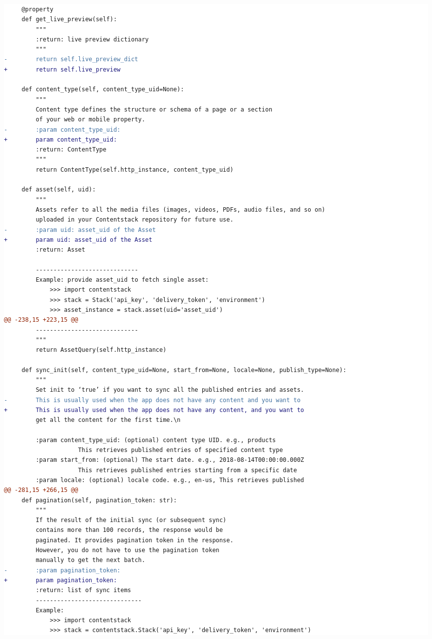 ```diff
     @property
     def get_live_preview(self):
         """
         :return: live preview dictionary
         """
-        return self.live_preview_dict
+        return self.live_preview
 
     def content_type(self, content_type_uid=None):
         """
         Content type defines the structure or schema of a page or a section
         of your web or mobile property.
-        :param content_type_uid:
+        param content_type_uid:
         :return: ContentType
         """
         return ContentType(self.http_instance, content_type_uid)
 
     def asset(self, uid):
         """
         Assets refer to all the media files (images, videos, PDFs, audio files, and so on)
         uploaded in your Contentstack repository for future use.
-        :param uid: asset_uid of the Asset
+        param uid: asset_uid of the Asset
         :return: Asset
 
         -----------------------------
         Example: provide asset_uid to fetch single asset:
             >>> import contentstack
             >>> stack = Stack('api_key', 'delivery_token', 'environment')
             >>> asset_instance = stack.asset(uid='asset_uid')
@@ -238,15 +223,15 @@
         -----------------------------
         """
         return AssetQuery(self.http_instance)
 
     def sync_init(self, content_type_uid=None, start_from=None, locale=None, publish_type=None):
         """
         Set init to ‘true’ if you want to sync all the published entries and assets.
-        This is usually used when the app does not have any content and you want to
+        This is usually used when the app does not have any content, and you want to
         get all the content for the first time.\n
 
         :param content_type_uid: (optional) content type UID. e.g., products
                     This retrieves published entries of specified content type
         :param start_from: (optional) The start date. e.g., 2018-08-14T00:00:00.000Z
                     This retrieves published entries starting from a specific date
         :param locale: (optional) locale code. e.g., en-us, This retrieves published
@@ -281,15 +266,15 @@
     def pagination(self, pagination_token: str):
         """
         If the result of the initial sync (or subsequent sync)
         contains more than 100 records, the response would be
         paginated. It provides pagination token in the response.
         However, you do not have to use the pagination token
         manually to get the next batch.
-        :param pagination_token:
+        param pagination_token:
         :return: list of sync items
         ------------------------------
         Example:
             >>> import contentstack
             >>> stack = contentstack.Stack('api_key', 'delivery_token', 'environment')
```